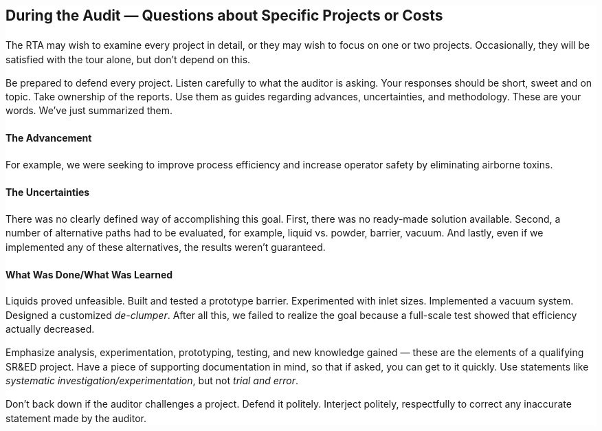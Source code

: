
During the Audit — Questions about Specific Projects or Costs
---------------------------------------------------------------------


The RTA may wish to examine every project in detail,
or they may wish to focus on one or two projects.
Occasionally,
they will be satisfied with the tour alone,
but don’t depend on this.

Be prepared to defend every project.
Listen carefully to what the auditor is asking.
Your responses should be short,
sweet and on topic.
Take ownership of the reports.
Use them as guides regarding advances,
uncertainties,
and methodology.
These are your words. We’ve just summarized them.




#### The Advancement

For example, we were seeking to improve process efficiency and increase operator safety by eliminating airborne toxins.

#### The Uncertainties

There was no clearly defined way of accomplishing this goal. First, there was no ready-made solution available. Second, a number of alternative paths had
to be evaluated, for example, liquid vs. powder, barrier, vacuum. And lastly, even if we implemented any of these alternatives, the results weren’t
guaranteed.

#### What Was Done/What Was Learned

Liquids proved unfeasible. Built and tested a prototype barrier. Experimented with inlet sizes. Implemented a vacuum system. Designed a customized *de-clumper*. After all this, we failed to realize the goal because a full-scale test showed that efficiency actually decreased.

Emphasize analysis,
experimentation,
prototyping,
testing,
and new knowledge gained
&mdash;
these are the elements of a qualifying SR&ED project.
Have a piece of supporting documentation in mind, so that if asked, you can get to it quickly.
Use statements like *systematic investigation/experimentation*,
but not *trial and error*.

Don’t back down if the auditor challenges a project.
Defend it politely.
Interject politely,
respectfully to correct any inaccurate statement made by the auditor.
